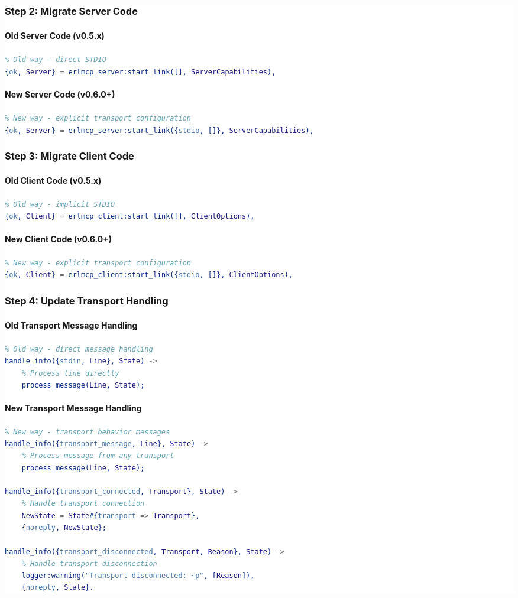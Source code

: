 ### Step 2: Migrate Server Code

#### Old Server Code (v0.5.x)
```erlang
% Old way - direct STDIO
{ok, Server} = erlmcp_server:start_link([], ServerCapabilities),
```

#### New Server Code (v0.6.0+)
```erlang
% New way - explicit transport configuration
{ok, Server} = erlmcp_server:start_link({stdio, []}, ServerCapabilities),
```

### Step 3: Migrate Client Code

#### Old Client Code (v0.5.x)
```erlang
% Old way - implicit STDIO
{ok, Client} = erlmcp_client:start_link([], ClientOptions),
```

#### New Client Code (v0.6.0+)
```erlang
% New way - explicit transport configuration
{ok, Client} = erlmcp_client:start_link({stdio, []}, ClientOptions),
```

### Step 4: Update Transport Handling

#### Old Transport Message Handling
```erlang
% Old way - direct message handling
handle_info({stdin, Line}, State) ->
    % Process line directly
    process_message(Line, State);
```

#### New Transport Message Handling
```erlang
% New way - transport behavior messages
handle_info({transport_message, Line}, State) ->
    % Process message from any transport
    process_message(Line, State);

handle_info({transport_connected, Transport}, State) ->
    % Handle transport connection
    NewState = State#{transport => Transport},
    {noreply, NewState};

handle_info({transport_disconnected, Transport, Reason}, State) ->
    % Handle transport disconnection
    logger:warning("Transport disconnected: ~p", [Reason]),
    {noreply, State}.
```
